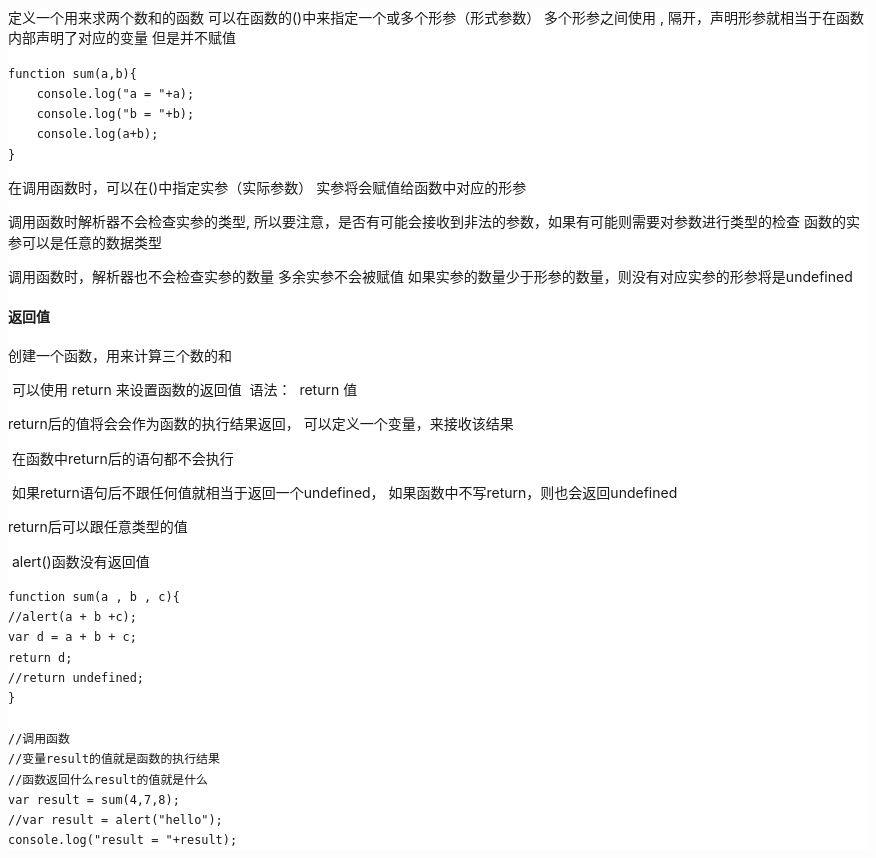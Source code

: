 定义一个用来求两个数和的函数
	可以在函数的()中来指定一个或多个形参（形式参数）
	多个形参之间使用 , 隔开，声明形参就相当于在函数内部声明了对应的变量
	但是并不赋值

```
function sum(a,b){
	console.log("a = "+a);
	console.log("b = "+b);
	console.log(a+b);
}
```

在调用函数时，可以在()中指定实参（实际参数）
	实参将会赋值给函数中对应的形参

调用函数时解析器不会检查实参的类型,
	所以要注意，是否有可能会接收到非法的参数，如果有可能则需要对参数进行类型的检查
函数的实参可以是任意的数据类型

调用函数时，解析器也不会检查实参的数量
	多余实参不会被赋值
	如果实参的数量少于形参的数量，则没有对应实参的形参将是undefined

#### 返回值

创建一个函数，用来计算三个数的和

​	可以使用 return 来设置函数的返回值
​	语法：
​	return 值

return后的值将会会作为函数的执行结果返回，
	可以定义一个变量，来接收该结果

​	在函数中return后的语句都不会执行

​	如果return语句后不跟任何值就相当于返回一个undefined，
​	如果函数中不写return，则也会返回undefined

return后可以跟任意类型的值

​	alert()函数没有返回值

```
function sum(a , b , c){
//alert(a + b +c);
var d = a + b + c;		
return d;	
//return undefined;		
}

//调用函数
//变量result的值就是函数的执行结果
//函数返回什么result的值就是什么
var result = sum(4,7,8);
//var result = alert("hello");
console.log("result = "+result);
```
